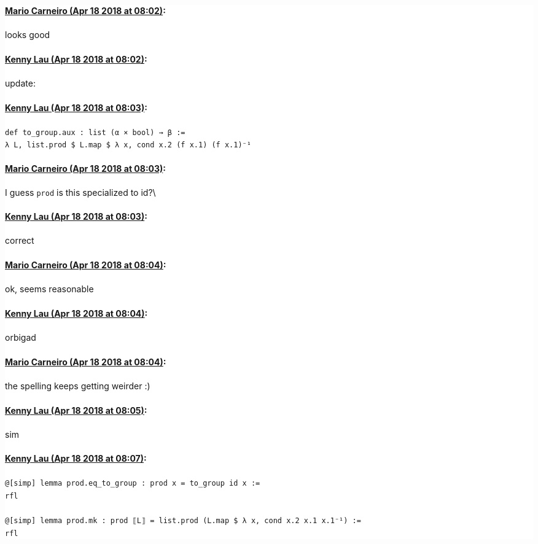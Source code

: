 #### [Mario Carneiro (Apr 18 2018 at 08:02)](https://leanprover.zulipchat.com/#narrow/stream/113488-general/topic/free%20group/near/125235388):
looks good

#### [Kenny Lau (Apr 18 2018 at 08:02)](https://leanprover.zulipchat.com/#narrow/stream/113488-general/topic/free%20group/near/125235392):
update:

#### [Kenny Lau (Apr 18 2018 at 08:03)](https://leanprover.zulipchat.com/#narrow/stream/113488-general/topic/free%20group/near/125235393):
```lean
def to_group.aux : list (α × bool) → β :=
λ L, list.prod $ L.map $ λ x, cond x.2 (f x.1) (f x.1)⁻¹

```

#### [Mario Carneiro (Apr 18 2018 at 08:03)](https://leanprover.zulipchat.com/#narrow/stream/113488-general/topic/free%20group/near/125235401):
I guess `prod` is this specialized to id?\

#### [Kenny Lau (Apr 18 2018 at 08:03)](https://leanprover.zulipchat.com/#narrow/stream/113488-general/topic/free%20group/near/125235403):
correct

#### [Mario Carneiro (Apr 18 2018 at 08:04)](https://leanprover.zulipchat.com/#narrow/stream/113488-general/topic/free%20group/near/125235446):
ok, seems reasonable

#### [Kenny Lau (Apr 18 2018 at 08:04)](https://leanprover.zulipchat.com/#narrow/stream/113488-general/topic/free%20group/near/125235447):
orbigad

#### [Mario Carneiro (Apr 18 2018 at 08:04)](https://leanprover.zulipchat.com/#narrow/stream/113488-general/topic/free%20group/near/125235449):
the spelling keeps getting weirder :)

#### [Kenny Lau (Apr 18 2018 at 08:05)](https://leanprover.zulipchat.com/#narrow/stream/113488-general/topic/free%20group/near/125235450):
sim

#### [Kenny Lau (Apr 18 2018 at 08:07)](https://leanprover.zulipchat.com/#narrow/stream/113488-general/topic/free%20group/near/125235518):
```lean
@[simp] lemma prod.eq_to_group : prod x = to_group id x :=
rfl

@[simp] lemma prod.mk : prod ⟦L⟧ = list.prod (L.map $ λ x, cond x.2 x.1 x.1⁻¹) :=
rfl
```
